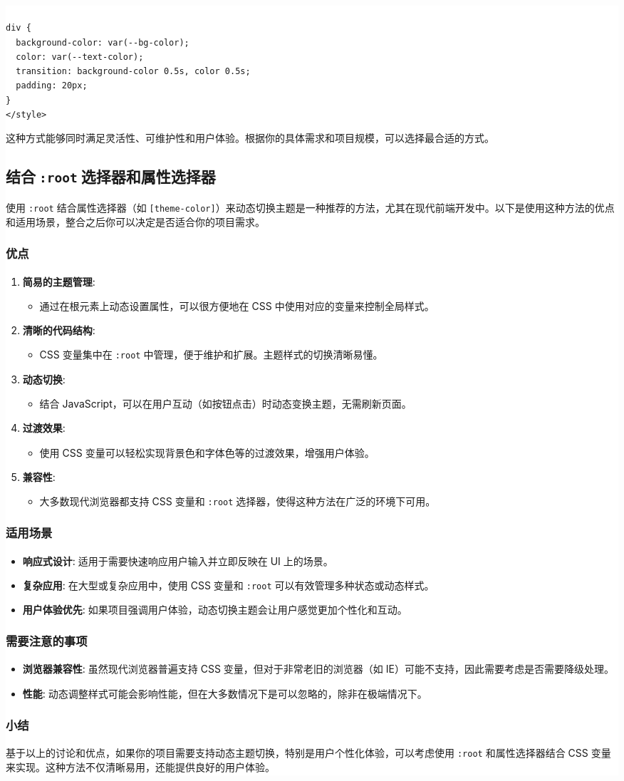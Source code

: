 ```vue

div {
  background-color: var(--bg-color);
  color: var(--text-color);
  transition: background-color 0.5s, color 0.5s;
  padding: 20px;
}
</style>
```

这种方式能够同时满足灵活性、可维护性和用户体验。根据你的具体需求和项目规模，可以选择最合适的方式。


## 结合 `:root` 选择器和属性选择器

使用 `:root` 结合属性选择器（如 `[theme-color]`）来动态切换主题是一种推荐的方法，尤其在现代前端开发中。以下是使用这种方法的优点和适用场景，整合之后你可以决定是否适合你的项目需求。

### 优点

1. **简易的主题管理**:
    - 通过在根元素上动态设置属性，可以很方便地在 CSS 中使用对应的变量来控制全局样式。

2. **清晰的代码结构**:
    - CSS 变量集中在 `:root` 中管理，便于维护和扩展。主题样式的切换清晰易懂。

3. **动态切换**:
    - 结合 JavaScript，可以在用户互动（如按钮点击）时动态变换主题，无需刷新页面。

4. **过渡效果**:
    - 使用 CSS 变量可以轻松实现背景色和字体色等的过渡效果，增强用户体验。

5. **兼容性**:
    - 大多数现代浏览器都支持 CSS 变量和 `:root` 选择器，使得这种方法在广泛的环境下可用。

### 适用场景

- **响应式设计**: 适用于需要快速响应用户输入并立即反映在 UI 上的场景。

- **复杂应用**: 在大型或复杂应用中，使用 CSS 变量和 `:root` 可以有效管理多种状态或动态样式。

- **用户体验优先**: 如果项目强调用户体验，动态切换主题会让用户感觉更加个性化和互动。

### 需要注意的事项

- **浏览器兼容性**: 虽然现代浏览器普遍支持 CSS 变量，但对于非常老旧的浏览器（如 IE）可能不支持，因此需要考虑是否需要降级处理。

- **性能**: 动态调整样式可能会影响性能，但在大多数情况下是可以忽略的，除非在极端情况下。

### 小结

基于以上的讨论和优点，如果你的项目需要支持动态主题切换，特别是用户个性化体验，可以考虑使用 `:root` 和属性选择器结合 CSS 变量来实现。这种方法不仅清晰易用，还能提供良好的用户体验。
